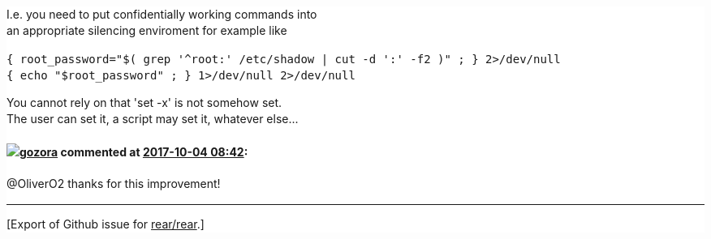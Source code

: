 I.e. you need to put confidentially working commands into  
an appropriate silencing enviroment for example like

<pre>
{ root_password="$( grep '^root:' /etc/shadow | cut -d ':' -f2 )" ; } 2>/dev/null
{ echo "$root_password" ; } 1>/dev/null 2>/dev/null
</pre>

You cannot rely on that 'set -x' is not somehow set.  
The user can set it, a script may set it, whatever else...

#### <img src="https://avatars.githubusercontent.com/u/12116358?u=1c5ba9dcee5ca3082f03029a7fbe647efd30eb49&v=4" width="50">[gozora](https://github.com/gozora) commented at [2017-10-04 08:42](https://github.com/rear/rear/pull/1493#issuecomment-334088727):

@OliverO2 thanks for this improvement!

------------------------------------------------------------------------

\[Export of Github issue for
[rear/rear](https://github.com/rear/rear).\]
